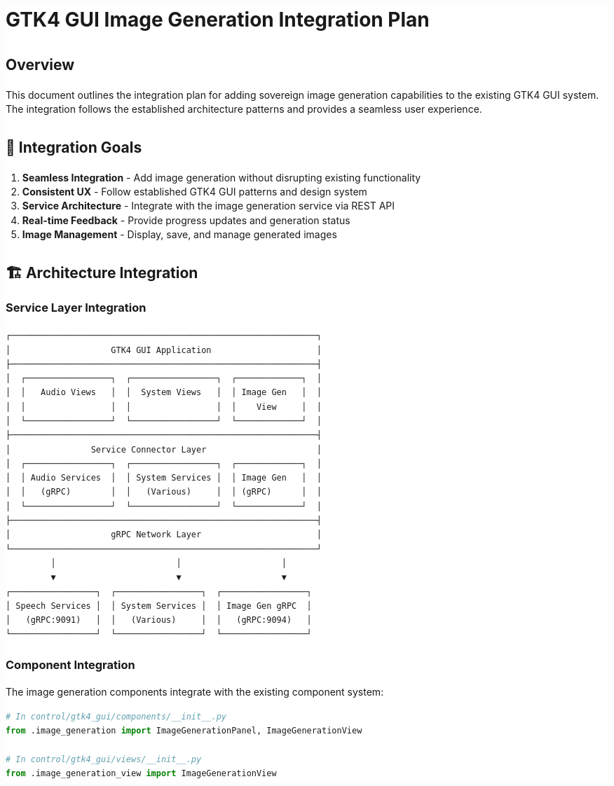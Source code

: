 # GTK4 GUI Image Generation Integration Plan

## Overview

This document outlines the integration plan for adding sovereign image generation capabilities to the existing GTK4 GUI system. The integration follows the established architecture patterns and provides a seamless user experience.

## 🎯 Integration Goals

1. **Seamless Integration** - Add image generation without disrupting existing functionality
2. **Consistent UX** - Follow established GTK4 GUI patterns and design system
3. **Service Architecture** - Integrate with the image generation service via REST API
4. **Real-time Feedback** - Provide progress updates and generation status
5. **Image Management** - Display, save, and manage generated images

## 🏗️ Architecture Integration

### Service Layer Integration

```
┌─────────────────────────────────────────────────────────────┐
│                    GTK4 GUI Application                     │
├─────────────────────────────────────────────────────────────┤
│  ┌─────────────────┐  ┌─────────────────┐  ┌─────────────┐  │
│  │   Audio Views   │  │  System Views   │  │ Image Gen   │  │
│  │                 │  │                 │  │    View     │  │
│  └─────────────────┘  └─────────────────┘  └─────────────┘  │
├─────────────────────────────────────────────────────────────┤
│                Service Connector Layer                      │
│  ┌─────────────────┐  ┌─────────────────┐  ┌─────────────┐  │
│  │ Audio Services  │  │ System Services │  │ Image Gen   │  │
│  │   (gRPC)        │  │   (Various)     │  │ (gRPC)      │  │
│  └─────────────────┘  └─────────────────┘  └─────────────┘  │
├─────────────────────────────────────────────────────────────┤
│                    gRPC Network Layer                       │
└─────────────────────────────────────────────────────────────┘
         │                        │                    │
         ▼                        ▼                    ▼
┌─────────────────┐  ┌─────────────────┐  ┌─────────────────┐
│ Speech Services │  │ System Services │  │ Image Gen gRPC  │
│   (gRPC:9091)   │  │   (Various)     │  │   (gRPC:9094)   │
└─────────────────┘  └─────────────────┘  └─────────────────┘
```

### Component Integration

The image generation components integrate with the existing component system:

```python
# In control/gtk4_gui/components/__init__.py
from .image_generation import ImageGenerationPanel, ImageGenerationView

# In control/gtk4_gui/views/__init__.py  
from .image_generation_view import ImageGenerationView
```
